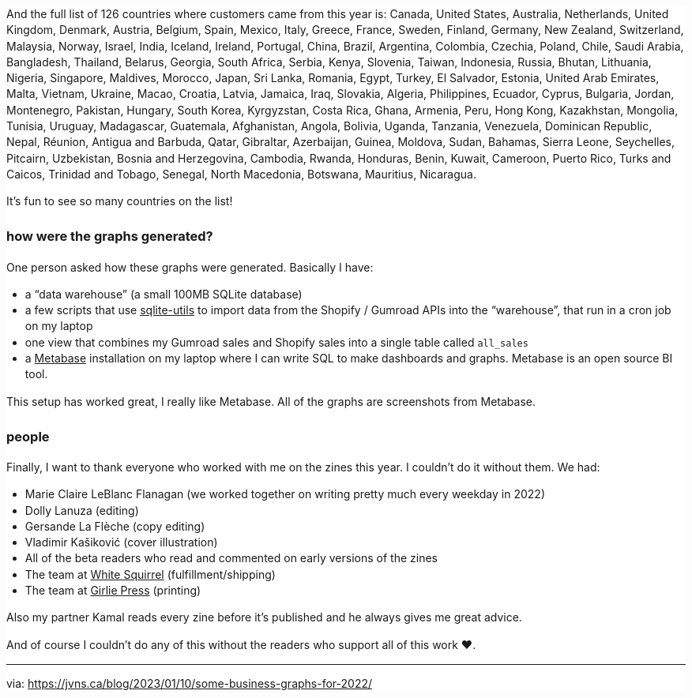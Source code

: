 

And the full list of 126 countries where customers came from this year is: Canada, United States, Australia, Netherlands, United Kingdom, Denmark, Austria, Belgium, Spain, Mexico, Italy, Greece, France, Sweden, Finland, Germany, New Zealand, Switzerland, Malaysia, Norway, Israel, India, Iceland, Ireland, Portugal, China, Brazil, Argentina, Colombia, Czechia, Poland, Chile, Saudi Arabia, Bangladesh, Thailand, Belarus, Georgia, South Africa, Serbia, Kenya, Slovenia, Taiwan, Indonesia, Russia, Bhutan, Lithuania, Nigeria, Singapore, Maldives, Morocco, Japan, Sri Lanka, Romania, Egypt, Turkey, El Salvador, Estonia, United Arab Emirates, Malta, Vietnam, Ukraine, Macao, Croatia, Latvia, Jamaica, Iraq, Slovakia, Algeria, Philippines, Ecuador, Cyprus, Bulgaria, Jordan, Montenegro, Pakistan, Hungary, South Korea, Kyrgyzstan, Costa Rica, Ghana, Armenia, Peru, Hong Kong, Kazakhstan, Mongolia, Tunisia, Uruguay, Madagascar, Guatemala, Afghanistan, Angola, Bolivia, Uganda, Tanzania, Venezuela, Dominican Republic, Nepal, Réunion, Antigua and Barbuda, Qatar, Gibraltar, Azerbaijan, Guinea, Moldova, Sudan, Bahamas, Sierra Leone, Seychelles, Pitcairn, Uzbekistan, Bosnia and Herzegovina, Cambodia, Rwanda, Honduras, Benin, Kuwait, Cameroon, Puerto Rico, Turks and Caicos, Trinidad and Tobago, Senegal, North Macedonia, Botswana, Mauritius, Nicaragua.

It’s fun to see so many countries on the list!

### how were the graphs generated?

One person asked how these graphs were generated. Basically I have:

  * a “data warehouse” (a small 100MB SQLite database)
  * a few scripts that use [sqlite-utils][12] to import data from the Shopify / Gumroad APIs into the “warehouse”, that run in a cron job on my laptop
  * one view that combines my Gumroad sales and Shopify sales into a single table called `all_sales`
  * a [Metabase][13] installation on my laptop where I can write SQL to make dashboards and graphs. Metabase is an open source BI tool.



This setup has worked great, I really like Metabase. All of the graphs are screenshots from Metabase.

### people

Finally, I want to thank everyone who worked with me on the zines this year. I couldn’t do it without them. We had:

  * Marie Claire LeBlanc Flanagan (we worked together on writing pretty much every weekday in 2022)
  * Dolly Lanuza (editing)
  * Gersande La Flèche (copy editing)
  * Vladimir Kašiković (cover illustration)
  * All of the beta readers who read and commented on early versions of the zines
  * The team at [White Squirrel][7] (fulfillment/shipping)
  * The team at [Girlie Press][14] (printing)



Also my partner Kamal reads every zine before it’s published and he always gives me great advice.

And of course I couldn’t do any of this without the readers who support all of this work ❤.

--------------------------------------------------------------------------------

via: https://jvns.ca/blog/2023/01/10/some-business-graphs-for-2022/


[#]: subject: "Some business graphs for 2022"
[#]: via: "https://jvns.ca/blog/2023/01/10/some-business-graphs-for-2022/"
[#]: author: "Julia Evans https://jvns.ca/"
[#]: collector: "lujun9972"
[#]: translator: " "
[#]: reviewer: " "
[#]: publisher: " "
[#]: url: " "
[a]: https://jvns.ca/
[b]: https://github.com/lujun9972
[1]: https://mwl.io/archives/22483
[2]: https://wizardzines.com
[3]: https://jvns.ca/images/2022-graphs/pdf-vs-print.png
[4]: https://jvns.ca/images/2022-graphs/corporate-vs-personal.png
[5]: https://jvns.ca/images/2022-graphs/ppp-sales.png
[6]: https://jvns.ca/images/2022-graphs/pack.png
[7]: https://www.whitesquirrel.com/
[8]: https://jvns.ca/images/2022-graphs/total-sales.png
[9]: https://jvns.ca/images/2022-graphs/sales-by-month.png
[10]: https://wizardzines.com/zines/debugging-guide/
[11]: https://jvns.ca/images/2022-graphs/revenue-by-country.png
[12]: https://sqlite-utils.datasette.io/en/stable/
[13]: https://www.metabase.com/
[14]: https://www.girliepress.com/